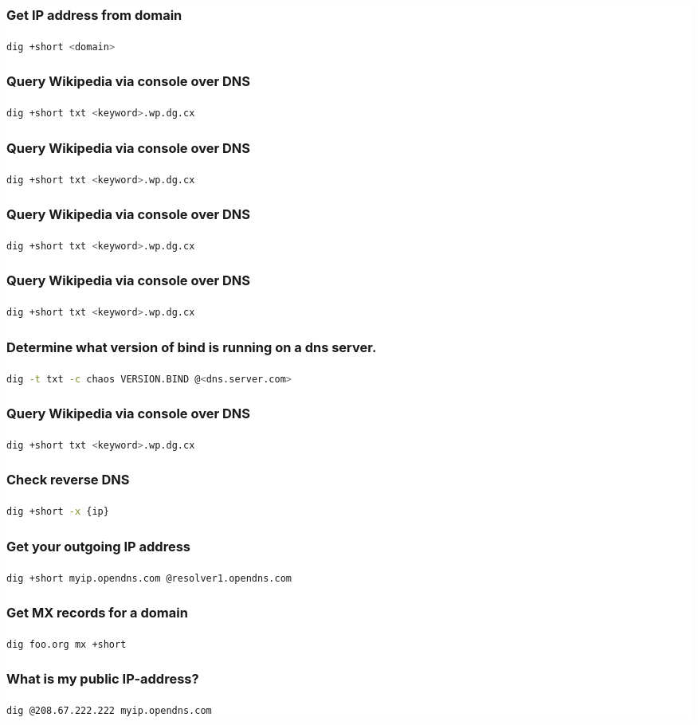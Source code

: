 ### Get IP address from domain
```sh
dig +short <domain>
```

### Query Wikipedia via console over DNS
```sh
dig +short txt <keyword>.wp.dg.cx
```

### Query Wikipedia via console over DNS
```sh
dig +short txt <keyword>.wp.dg.cx
```

### Query Wikipedia via console over DNS
```sh
dig +short txt <keyword>.wp.dg.cx
```

### Query Wikipedia via console over DNS
```sh
dig +short txt <keyword>.wp.dg.cx
```

### Determine what version of bind is running on a dns server.
```sh
dig -t txt -c chaos VERSION.BIND @<dns.server.com>
```

### Query Wikipedia via console over DNS
```sh
dig +short txt <keyword>.wp.dg.cx
```

### Check reverse DNS
```sh
dig +short -x {ip}
```

### Get your outgoing IP address
```sh
dig +short myip.opendns.com @resolver1.opendns.com
```

### Get MX records for a domain
```sh
dig foo.org mx +short
```

### What is my public IP-address?
```sh
dig @208.67.222.222 myip.opendns.com
```

